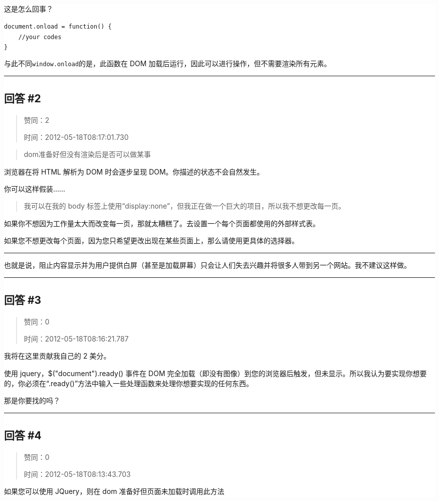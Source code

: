这是怎么回事？

```
document.onload = function() {
    //your codes
} 
```

与此不同`window.onload`的是，此函数在 DOM 加载后运行，因此可以进行操作，但不需要渲染所有元素。

* * *

## 回答 #2

> 赞同：2
> 
> 时间：2012-05-18T08:17:01.730

> dom准备好但没有渲染后是否可以做某事

浏览器在将 HTML 解析为 DOM 时会逐步呈现 DOM。你描述的状态不会自然发生。

你可以这样假装……</p>

> 我可以在我的 body 标签上使用“display:none”，但我正在做一个巨大的项目，所以我不想更改每一页。

如果你不想因为工作量太大而改变每一页，那就太糟糕了。去设置一个每个页面都使用的外部样式表。

如果您不想更改每个页面，因为您只希望更改出现在某些页面上，那么请使用更具体的选择器。

* * *

也就是说，阻止内容显示并为用户提供白屏（甚至是加载屏幕）只会让人们失去兴趣并将很多人带到另一个网站。我不建议这样做。

* * *

## 回答 #3

> 赞同：0
> 
> 时间：2012-05-18T08:16:21.787

我将在这里贡献我自己的 2 美分。

使用 jquery，$("document").ready() 事件在 DOM 完全加载（即没有图像）到您的浏览器后触发，但未显示。所以我认为要实现你想要的，你必须在“.ready()”方法中输入一些处理函数来处理你想要实现的任何东西。

那是你要找的吗？

* * *

## 回答 #4

> 赞同：0
> 
> 时间：2012-05-18T08:13:43.703

如果您可以使用 JQuery，则在 dom 准备好但页面未加载时调用此方法
